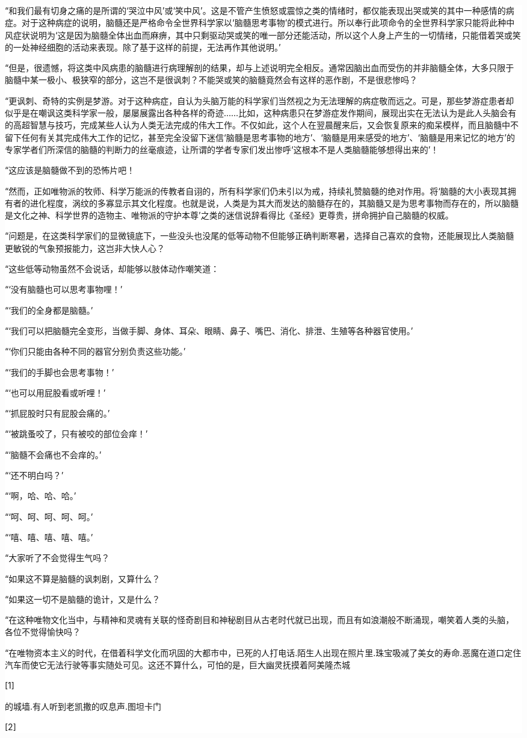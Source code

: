 “和我们最有切身之痛的是所谓的‘哭泣中风’或‘笑中风’。这是不管产生愤怒或震惊之类的情绪时，都仅能表现出哭或笑的其中一种感情的病症。对于这种病症的说明，脑髓还是严格命令全世界科学家以‘脑髓思考事物’的模式进行。所以奉行此项命令的全世界科学家只能将此种中风症状说明为‘这是因为脑髓全体出血而麻痹，其中只剩驱动哭或笑的唯一部分还能活动，所以这个人身上产生的一切情绪，只能借着哭或笑的一处神经细胞的活动来表现。除了基于这样的前提，无法再作其他说明。’

“但是，很遗憾，将这类中风病患的脑髓进行病理解剖的结果，却与上述说明完全相反。通常因脑出血而受伤的并非脑髓全体，大多只限于脑髓中某一极小、极狭窄的部分，这岂不是很讽刺？不能哭或笑的脑髓竟然会有这样的恶作剧，不是很悲惨吗？

“更讽刺、奇特的实例是梦游。对于这种病症，自认为头脑万能的科学家们当然视之为无法理解的病症敬而远之。可是，那些梦游症患者却似乎是在嘲讽这类科学家一般，屡屡展露出各种各样的奇迹……比如，这种病患只在梦游症发作期间，展现出实在无法认为是此人头脑会有的高超智慧与技巧，完成某些人认为人类无法完成的伟大工作。不仅如此，这个人在翌晨醒来后，又会恢复原来的痴呆模样，而且脑髓中不留下任何有关其完成伟大工作的记忆，甚至完全没留下迷信‘脑髓是思考事物的地方’、‘脑髓是用来感受的地方’、‘脑髓是用来记忆的地方’的专家学者们所深信的脑髓的判断力的丝毫痕迹，让所谓的学者专家们发出惨呼‘这根本不是人类脑髓能够想得出来的’！

“这应该是脑髓做不到的恐怖片吧！

“然而，正如唯物派的牧师、科学万能派的传教者自诩的，所有科学家们仍未引以为戒，持续礼赞脑髓的绝对作用。将‘脑髓的大小表现其拥有者的进化程度，涡纹的多寡显示其文化程度。也就是说，人类是为其大而发达的脑髓存在的，其脑髓又是为思考事物而存在的，所以脑髓是文化之神、科学世界的造物主、唯物派的守护本尊’之类的迷信说辞看得比《圣经》更尊贵，拼命拥护自己脑髓的权威。

“问题是，在这类科学家们的显微镜底下，一些没头也没尾的低等动物不但能够正确判断寒暑，选择自己喜欢的食物，还能展现比人类脑髓更敏锐的气象预报能力，这岂非大快人心？

“这些低等动物虽然不会说话，却能够以肢体动作嘲笑道：

“‘没有脑髓也可以思考事物哩！’

“‘我们的全身都是脑髓。’

“‘我们可以把脑髓完全变形，当做手脚、身体、耳朵、眼睛、鼻子、嘴巴、消化、排泄、生殖等各种器官使用。’

“‘你们只能由各种不同的器官分别负责这些功能。’

“‘我们的手脚也会思考事物！’

“‘也可以用屁股看或听哩！’

“‘抓屁股时只有屁股会痛的。’

“‘被跳蚤咬了，只有被咬的部位会痒！’

“‘脑髓不会痛也不会痒的。’

“‘还不明白吗？’

“‘啊，哈、哈、哈。’

“‘呵、呵、呵、呵、呵。’

“‘嘻、嘻、嘻、嘻、嘻。’

“大家听了不会觉得生气吗？

“如果这不算是脑髓的讽刺剧，又算什么？

“如果这一切不是脑髓的诡计，又是什么？

“在这种唯物文化当中，与精神和灵魂有关联的怪奇剧目和神秘剧目从古老时代就已出现，而且有如浪潮般不断涌现，嘲笑着人类的头脑，各位不觉得愉快吗？

“在唯物资本主义的时代，在借着科学文化而巩固的大都市中，已死的人打电话.陌生人出现在照片里.珠宝吸减了美女的寿命.恶魔在道口定住汽车而使它无法行驶等事实随处可见。这还不算什么，可怕的是，巨大幽灵抚摸着阿美隆杰城

[1]

的城墙.有人听到老凯撒的叹息声.图坦卡门

[2]
